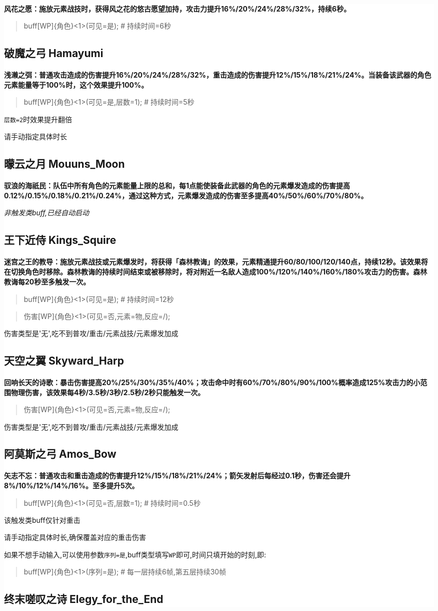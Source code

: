 **风花之愿：施放元素战技时，获得风之花的悠古愿望加持，攻击力提升16%/20%/24%/28%/32%，持续6秒。**

> buff[WP]{角色}<1>(可见=是); # 持续时间=6秒

## 破魔之弓 Hamayumi

**浅濑之弭：普通攻击造成的伤害提升16%/20%/24%/28%/32%，重击造成的伤害提升12%/15%/18%/21%/24%。当装备该武器的角色元素能量等于100%时，这个效果提升100%。**

> buff[WP]{角色}<1>(可见=是,层数=1); # 持续时间=5秒

`层数=2`时效果提升翻倍

请手动指定具体时长

## 曚云之月 Mouuns_Moon

**驭浪的海祇民：队伍中所有角色的元素能量上限的总和，每1点能使装备此武器的角色的元素爆发造成的伤害提高0.12%/0.15%/0.18%/0.21%/0.24%，通过这种方式，元素爆发造成的伤害至多提高40%/50%/60%/70%/80%。**

*非触发类buff,已经自动启动*

## 王下近侍 Kings_Squire

**迷宫之王的教导：施放元素战技或元素爆发时，将获得「森林教诲」的效果，元素精通提升60/80/100/120/140点，持续12秒。该效果将在切换角色时移除。森林教诲的持续时间结束或被移除时，将对附近一名敌人造成100%/120%/140%/160%/180%攻击力的伤害。森林教诲每20秒至多触发一次。**

> buff[WP]{角色}<1>(可见=是); # 持续时间=12秒

> 伤害[WP]{角色}<1>(可见=否,元素=物,反应=/);

伤害类型是'无',吃不到普攻/重击/元素战技/元素爆发加成

## 天空之翼 Skyward_Harp

**回响长天的诗歌：暴击伤害提高20%/25%/30%/35%/40%；攻击命中时有60%/70%/80%/90%/100%概率造成125%攻击力的小范围物理伤害，该效果每4秒/3.5秒/3秒/2.5秒/2秒只能触发一次。**

> 伤害[WP]{角色}<1>(可见=否,元素=物,反应=/);

伤害类型是'无',吃不到普攻/重击/元素战技/元素爆发加成

## 阿莫斯之弓 Amos_Bow

**矢志不忘：普通攻击和重击造成的伤害提升12%/15%/18%/21%/24%；箭矢发射后每经过0.1秒，伤害还会提升8%/10%/12%/14%/16%。至多提升5次。**

> buff[WP]{角色}<1>(可见=否,层数=1); # 持续时间=0.5秒

该触发类buff仅针对重击

请手动指定具体时长,确保覆盖对应的重击伤害

如果不想手动输入,可以使用参数`序列=是`,buff类型填写`WP`即可,时间只填开始的时刻,即:

> buff[WP]{角色}<1>(序列=是); # 每一层持续6帧,第五层持续30帧

## 终末嗟叹之诗 Elegy_for_the_End

